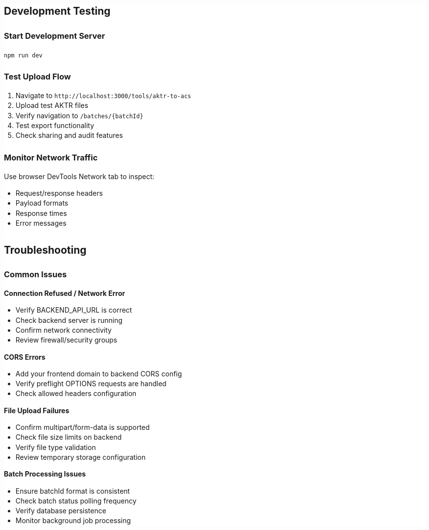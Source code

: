 ## Development Testing

### Start Development Server

```bash
npm run dev
```

### Test Upload Flow

1. Navigate to `http://localhost:3000/tools/aktr-to-acs`
2. Upload test AKTR files
3. Verify navigation to `/batches/{batchId}`
4. Test export functionality
5. Check sharing and audit features

### Monitor Network Traffic

Use browser DevTools Network tab to inspect:

- Request/response headers
- Payload formats
- Response times
- Error messages

## Troubleshooting

### Common Issues

**Connection Refused / Network Error**

- Verify BACKEND_API_URL is correct
- Check backend server is running
- Confirm network connectivity
- Review firewall/security groups

**CORS Errors**

- Add your frontend domain to backend CORS config
- Verify preflight OPTIONS requests are handled
- Check allowed headers configuration

**File Upload Failures**

- Confirm multipart/form-data is supported
- Check file size limits on backend
- Verify file type validation
- Review temporary storage configuration

**Batch Processing Issues**

- Ensure batchId format is consistent
- Check batch status polling frequency
- Verify database persistence
- Monitor background job processing
